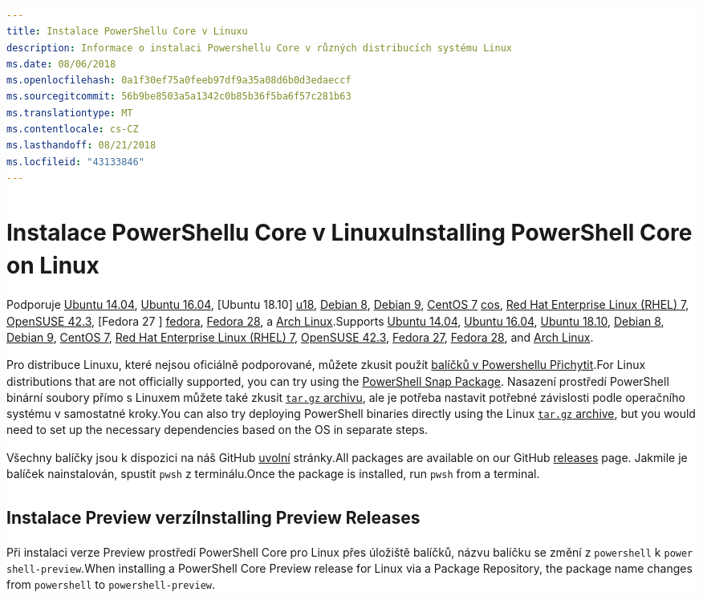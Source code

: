 ```yaml
---
title: Instalace PowerShellu Core v Linuxu
description: Informace o instalaci Powershellu Core v různých distribucích systému Linux
ms.date: 08/06/2018
ms.openlocfilehash: 0a1f30ef75a0feeb97df9a35a08d6b0d3edaeccf
ms.sourcegitcommit: 56b9be8503a5a1342c0b85b36f5ba6f57c281b63
ms.translationtype: MT
ms.contentlocale: cs-CZ
ms.lasthandoff: 08/21/2018
ms.locfileid: "43133846"
---
```

# <a name="installing-powershell-core-on-linux"></a><span data-ttu-id="c7c25-103">Instalace PowerShellu Core v Linuxu</span><span class="sxs-lookup"><span data-stu-id="c7c25-103">Installing PowerShell Core on Linux</span></span>

<span data-ttu-id="c7c25-104">Podporuje [Ubuntu 14.04][u14], [Ubuntu 16.04][u16], [Ubuntu 18.10] [ u18], [Debian 8][deb8], [Debian 9][deb9], [CentOS 7] [ cos], [Red Hat Enterprise Linux (RHEL) 7][rhel7], [OpenSUSE 42.3][opensuse], [Fedora 27 ] [ fedora], [Fedora 28][fedora], a [Arch Linux][arch].</span><span class="sxs-lookup"><span data-stu-id="c7c25-104">Supports [Ubuntu 14.04][u14], [Ubuntu 16.04][u16], [Ubuntu 18.10][u18], [Debian 8][deb8], [Debian 9][deb9], [CentOS 7][cos], [Red Hat Enterprise Linux (RHEL) 7][rhel7], [OpenSUSE 42.3][opensuse], [Fedora 27][fedora], [Fedora 28][fedora], and [Arch Linux][arch].</span></span>

<span data-ttu-id="c7c25-105">Pro distribuce Linuxu, které nejsou oficiálně podporované, můžete zkusit použít [balíčků v Powershellu Přichytit][snap].</span><span class="sxs-lookup"><span data-stu-id="c7c25-105">For Linux distributions that are not officially supported, you can try using the [PowerShell Snap Package][snap].</span></span>
<span data-ttu-id="c7c25-106">Nasazení prostředí PowerShell binární soubory přímo s Linuxem můžete také zkusit [ `tar.gz` archivu][tar], ale je potřeba nastavit potřebné závislosti podle operačního systému v samostatné kroky.</span><span class="sxs-lookup"><span data-stu-id="c7c25-106">You can also try deploying PowerShell binaries directly using the Linux [`tar.gz` archive][tar], but you would need to set up the necessary dependencies based on the OS in separate steps.</span></span>

<span data-ttu-id="c7c25-107">Všechny balíčky jsou k dispozici na náš GitHub [uvolní][] stránky.</span><span class="sxs-lookup"><span data-stu-id="c7c25-107">All packages are available on our GitHub [releases][] page.</span></span>
<span data-ttu-id="c7c25-108">Jakmile je balíček nainstalován, spustit `pwsh` z terminálu.</span><span class="sxs-lookup"><span data-stu-id="c7c25-108">Once the package is installed, run `pwsh` from a terminal.</span></span>

[u14]: #ubuntu-1404
[u16]: #ubuntu-1604
[u18]: #ubuntu-1810
[u18]: #ubuntu-1804
[deb8]: #debian-8
[deb9]: #debian-9
[cos]: #centos-7
[rhel7]: #red-hat-enterprise-linux-rhel-7
[opensuse]: #opensuse-423
[fedora]: #fedora
[arch]: #arch-linux
[snap]: #snap-package
[tar]: #binary-archives

## <a name="installing-preview-releases"></a><span data-ttu-id="c7c25-109">Instalace Preview verzí</span><span class="sxs-lookup"><span data-stu-id="c7c25-109">Installing Preview Releases</span></span>

<span data-ttu-id="c7c25-110">Při instalaci verze Preview prostředí PowerShell Core pro Linux přes úložiště balíčků, názvu balíčku se změní z `powershell` k `powershell-preview`.</span><span class="sxs-lookup"><span data-stu-id="c7c25-110">When installing a PowerShell Core Preview release for Linux via a Package Repository, the package name changes from `powershell` to `powershell-preview`.</span></span>


[CentOS 7]: https://www.centos.org/download/
[Arch Linux]: https://www.archlinux.org/download/
[arch-release]: https://aur.archlinux.org/packages/powershell/
[arch-git]: https://aur.archlinux.org/packages/powershell-git/
[arch-bin]: https://aur.archlinux.org/packages/powershell-bin/
[appimage]: http://appimage.org/
[amazon-dockerfile]: https://github.com/PowerShell/PowerShell/blob/master/docker/community/amazonlinux/Dockerfile
[uvolní]: https://github.com/PowerShell/PowerShell/releases/latest
[releases]: https://github.com/PowerShell/PowerShell/releases/latest
[xdg-bds]: https://specifications.freedesktop.org/basedir-spec/basedir-spec-latest.html